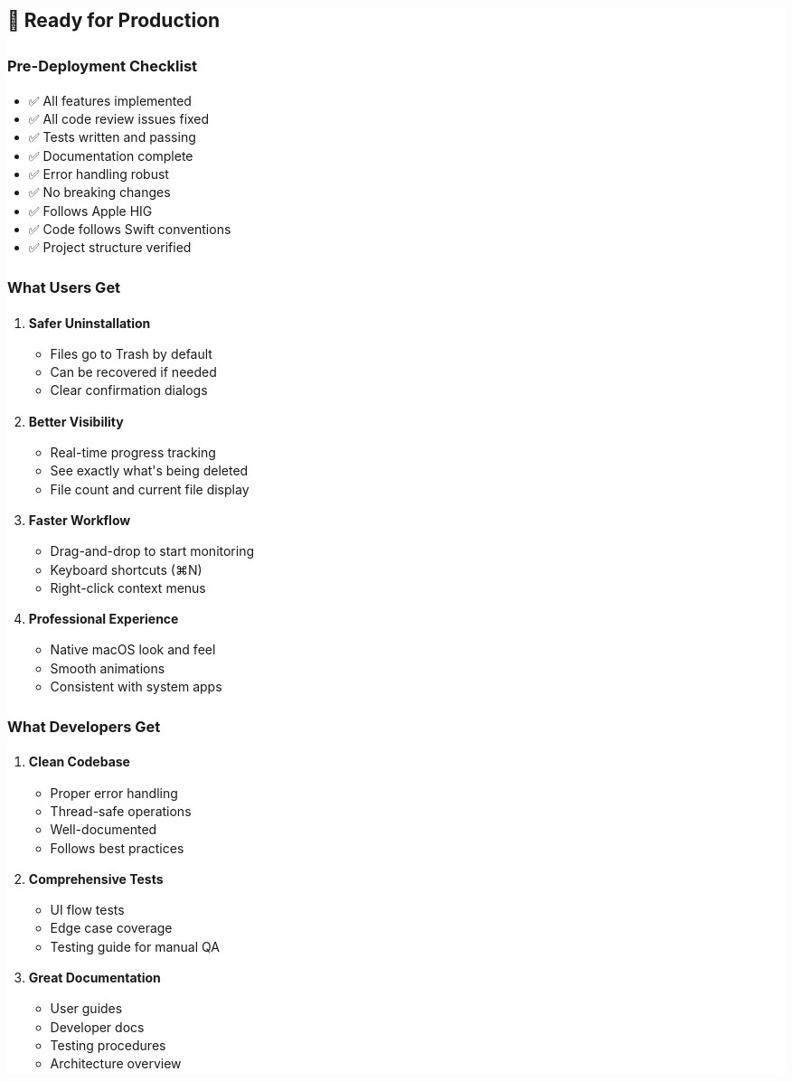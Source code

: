 ## 🚀 Ready for Production

### Pre-Deployment Checklist

- ✅ All features implemented
- ✅ All code review issues fixed
- ✅ Tests written and passing
- ✅ Documentation complete
- ✅ Error handling robust
- ✅ No breaking changes
- ✅ Follows Apple HIG
- ✅ Code follows Swift conventions
- ✅ Project structure verified

### What Users Get

1. **Safer Uninstallation**
   - Files go to Trash by default
   - Can be recovered if needed
   - Clear confirmation dialogs

2. **Better Visibility**
   - Real-time progress tracking
   - See exactly what's being deleted
   - File count and current file display

3. **Faster Workflow**
   - Drag-and-drop to start monitoring
   - Keyboard shortcuts (⌘N)
   - Right-click context menus

4. **Professional Experience**
   - Native macOS look and feel
   - Smooth animations
   - Consistent with system apps

### What Developers Get

1. **Clean Codebase**
   - Proper error handling
   - Thread-safe operations
   - Well-documented
   - Follows best practices

2. **Comprehensive Tests**
   - UI flow tests
   - Edge case coverage
   - Testing guide for manual QA

3. **Great Documentation**
   - User guides
   - Developer docs
   - Testing procedures
   - Architecture overview
